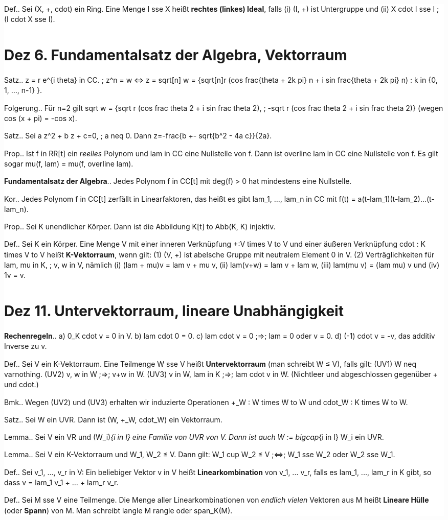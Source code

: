 Def.. Sei  (X, +, cdot)  ein Ring. Eine Menge  I sse X  heißt **rechtes (linkes) Ideal**, falls (i)  (I, +)  ist Untergruppe und (ii)  X cdot I sse I \; (I cdot X sse I).  

# Dez 6. Fundamentalsatz der Algebra, Vektorraum

Satz..  z = r e^{i theta} in CC. \; z^n = w <=> z = sqrt[n] w = \{sqrt[n]r (cos frac{theta + 2k pi} n + i sin frac{theta + 2k pi} n) : k in \{0, 1, ..., n-1\} \}.  

Folgerung.. Für  n=2  gilt  sqrt w = \{sqrt r (cos frac theta 2 + i sin frac theta 2), \; -sqrt r (cos frac theta 2 + i sin frac theta 2)\}  (wegen  cos (x + pi) = -cos x).  

Satz.. Sei  a z^2 + b z + c=0, \; a neq 0.  Dann  z=-frac{b +- sqrt{b^2 - 4a c}}{2a}.  

Prop.. Ist  f in RR[t]  ein *reelles* Polynom und  lam in CC  eine Nullstelle von  f.  Dann ist  overline lam in CC  eine Nullstelle von  f.  Es gilt sogar  mu(f, lam) = mu(f, overline lam).  

**Fundamentalsatz der Algebra**.. Jedes Polynom  f in CC[t]  mit  deg(f) > 0  hat mindestens eine Nullstelle.

Kor.. Jedes Polynom  f in CC[t]  zerfällt in Linearfaktoren, das heißt es gibt  lam_1, ..., lam_n in CC  mit  f(t) = a(t-lam_1)(t-lam_2)...(t-lam_n).  

Prop.. Sei  K  unendlicher Körper. Dann ist die Abbildung  K[t] to Abb(K, K)  injektiv.

Def.. Sei  K  ein Körper. Eine Menge  V  mit einer inneren Verknüpfung  +:V times V to V  und einer äußeren Verknüpfung  cdot : K times V to V  heißt **K-Vektorraum**, wenn gilt: (1)  (V, +)  ist abelsche Gruppe mit neutralem Element  0 in V.  (2) Verträglichkeiten für  lam, mu in K, \; v, w in V,  nämlich (i)  (lam + mu)v = lam v + mu v,  (ii)  lam(v+w) = lam v + lam w,  (iii)  lam(mu v) = (lam mu) v  und (iv)  1v = v.  

# Dez 11. Untervektorraum, lineare Unabhängigkeit

**Rechenregeln**.. a)  0_K cdot v = 0 in V.  b)  lam cdot 0 = 0.  c)  lam cdot v = 0 \;=>\; lam = 0  oder  v = 0.  d)  (-1) cdot v = -v,  das additiv Inverse zu  v.  

Def.. Sei  V  ein K-Vektorraum. Eine Teilmenge  W sse V  heißt **Untervektorraum** (man
schreibt  W ≤ V),  falls gilt: (UV1)  W neq varnothing.  (UV2)  v, w in W \;=>\; v+w in W.  (UV3)  v in W, lam in K \;=>\; lam cdot v in W.  (Nichtleer und abgeschlossen gegenüber  +  und  cdot.)  

Bmk.. Wegen (UV2) und (UV3) erhalten wir induzierte Operationen  +_W : W times W to W  und  cdot_W : K times W to W.  

Satz.. Sei  W  ein UVR. Dann ist  (W, +_W, cdot_W)  ein Vektorraum.

Lemma.. Sei  V  ein VR und  (W_i)_{i in I}  eine Familie von UVR von V. Dann ist auch  W := bigcap_{i in I} W_i  ein UVR.

Lemma.. Sei  V  ein K-Vektorraum und  W_1, W_2 ≤ V.  Dann gilt:  W_1 cup W_2 ≤ V \;<=>\; W_1 sse W_2  oder  W_2 sse W_1.  

Def.. Sei  v_1, ..., v_r in V:  Ein beliebiger Vektor  v in V  heißt **Linearkombination** von  v_1, ... v_r,  falls es  lam_1, ..., lam_r in K  gibt, so dass  v = lam_1 v_1 + ... + lam_r v_r.  

Def.. Sei  M sse V  eine Teilmenge. Die Menge aller Linearkombinationen von *endlich vielen* Vektoren aus  M  heißt **Lineare Hülle** (oder **Spann**) von  M.  Man schreibt  langle M rangle  oder  span_K(M).  
